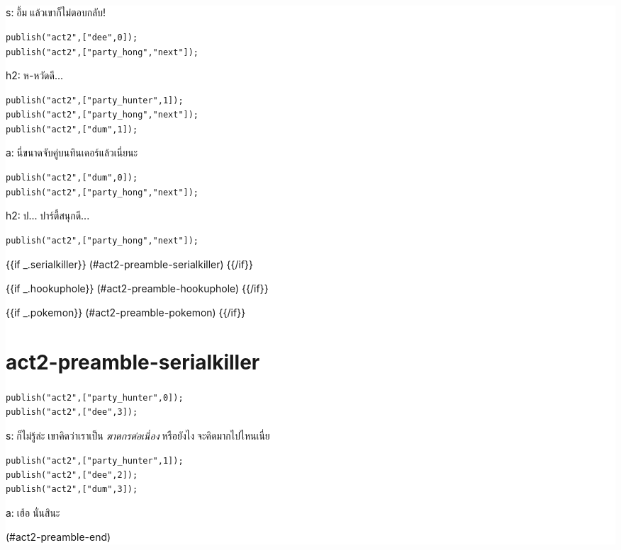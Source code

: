 s: อึ้ม แล้วเขาก็ไม่ตอบกลับ!

```
publish("act2",["dee",0]);
publish("act2",["party_hong","next"]);
```

h2: ห-หวัดดี...

```
publish("act2",["party_hunter",1]);
publish("act2",["party_hong","next"]);
publish("act2",["dum",1]);
```

a: นี่ขนาดจับคู่บนทินเดอร์แล้วเนี่ยนะ

```
publish("act2",["dum",0]);
publish("act2",["party_hong","next"]);
```

h2: ป... ปาร์ตี้สนุกดี...

```
publish("act2",["party_hong","next"]);
```

{{if _.serialkiller}}
(#act2-preamble-serialkiller)
{{/if}}

{{if _.hookuphole}}
(#act2-preamble-hookuphole)
{{/if}}

{{if _.pokemon}}
(#act2-preamble-pokemon)
{{/if}}

# act2-preamble-serialkiller

```
publish("act2",["party_hunter",0]);
publish("act2",["dee",3]);
```

s: ก็ไม่รู้ล่ะ เขาคิดว่าเราเป็น *ฆาตกรต่อเนี่อง* หรือยังไง จะคิดมากไปไหนเนี่ย

```
publish("act2",["party_hunter",1]);
publish("act2",["dee",2]);
publish("act2",["dum",3]);
```

a: เฮ้อ นั่นสินะ

(#act2-preamble-end)


